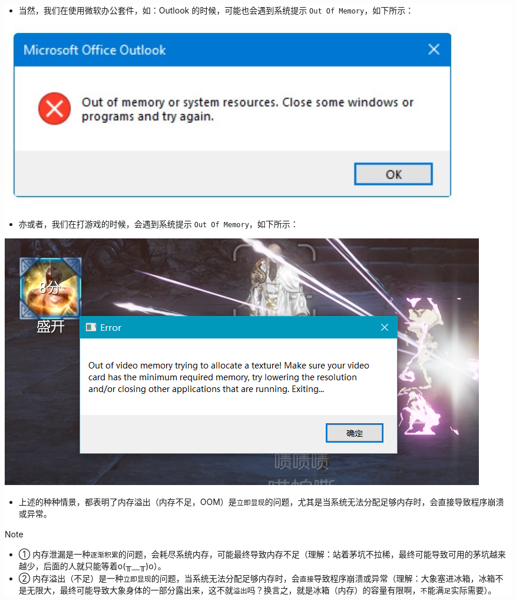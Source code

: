 * 当然，我们在使用微软办公套件，如：Outlook 的时候，可能也会遇到系统提示 `Out Of Memory`，如下所示：

![](./assets/8.jpg)

* 亦或者，我们在打游戏的时候，会遇到系统提示 `Out Of Memory`，如下所示：

![](./assets/9.png)

* 上述的种种情景，都表明了内存溢出（内存不足，OOM）是`立即显现`的问题，尤其是当系统无法分配足够内存时，会直接导致程序崩溃或异常。

> [!NOTE]
>
> * ① 内存泄漏是一种`逐渐积累`的问题，会耗尽系统内存，可能最终导致内存不足（理解：站着茅坑不拉稀，最终可能导致可用的茅坑越来越少，后面的人就只能等着o(╥﹏╥)o）。
> * ② 内存溢出（不足）是一种`立即显现`的问题，当系统无法分配足够内存时，会`直接`导致程序崩溃或异常（理解：大象塞进冰箱，冰箱不是无限大，最终可能导致大象身体的一部分露出来，这不就`溢出`吗？换言之，就是冰箱（内存）的容量有限啊，`不`能满`足`实际需要）。
